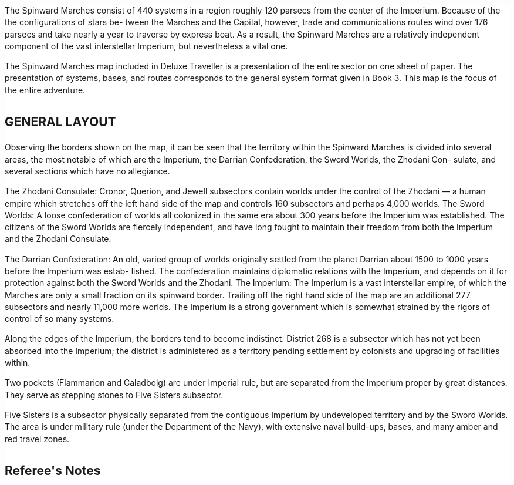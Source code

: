 The Spinward Marches consist of 440 systems in a region roughly 120 parsecs
from the center of the Imperium. Because of the the configurations of stars be-
tween the Marches and the Capital, however, trade and communications routes
wind over 176 parsecs and take nearly a year to traverse by express boat. As a
result, the Spinward Marches are a relatively independent component of the vast
interstellar Imperium, but nevertheless a vital one.

The Spinward Marches map included in Deluxe Traveller is a presentation of
the entire sector on one sheet of paper. The presentation of systems, bases, and
routes corresponds to the general system format given in Book 3. This map is the
focus of the entire adventure.

## GENERAL LAYOUT

Observing the borders shown on the map, it can be seen that the territory within
the Spinward Marches is divided into several areas, the most notable of which are
the Imperium, the Darrian Confederation, the Sword Worlds, the Zhodani Con-
sulate, and several sections which have no allegiance.

The Zhodani Consulate: Cronor, Querion, and Jewell subsectors contain worlds
under the control of the Zhodani — a human empire which stretches off the left
hand side of the map and controls 160 subsectors and perhaps 4,000 worlds.
The Sword Worlds: A loose confederation of worlds all colonized in the same
era about 300 years before the Imperium was established. The citizens of the
Sword Worlds are fiercely independent, and have long fought to maintain their
freedom from both the Imperium and the Zhodani Consulate.

The Darrian Confederation: An old, varied group of worlds originally settled
from the planet Darrian about 1500 to 1000 years before the Imperium was estab-
lished. The confederation maintains diplomatic relations with the Imperium, and
depends on it for protection against both the Sword Worlds and the Zhodani.
The Imperium: The Imperium is a vast interstellar empire, of which the Marches
are only a small fraction on its spinward border. Trailing off the right hand side of
the map are an additional 277 subsectors and nearly 11,000 more worlds. The
Imperium is a strong government which is somewhat strained by the rigors of
control of so many systems.

Along the edges of the Imperium, the borders tend to become indistinct. District
268 is a subsector which has not yet been absorbed into the Imperium; the district
is administered as a territory pending settlement by colonists and upgrading of
facilities within.

Two pockets (Flammarion and Caladbolg) are under Imperial rule, but are
separated from the Imperium proper by great distances. They serve as stepping
stones to Five Sisters subsector.

Five Sisters is a subsector physically separated from the contiguous Imperium
by undeveloped territory and by the Sword Worlds. The area is under military rule
(under the Department of the Navy), with extensive naval build-ups, bases, and
many amber and red travel zones.

## Referee's Notes

